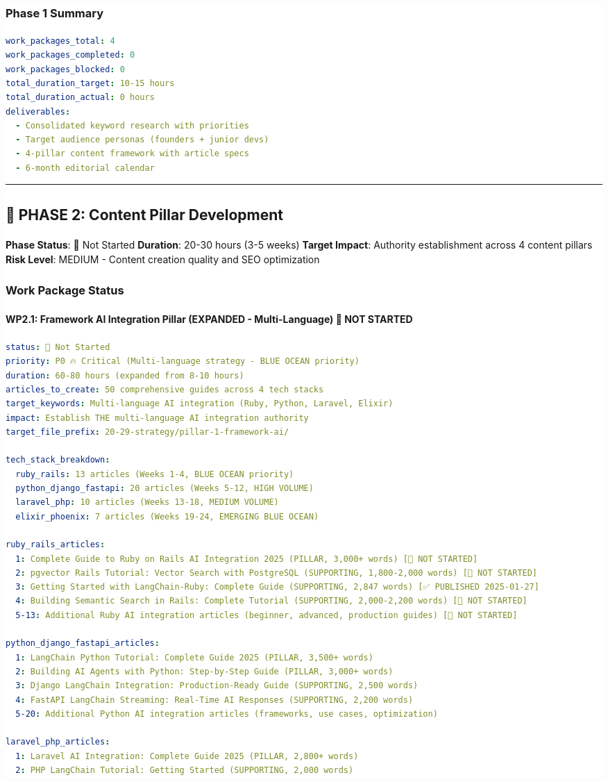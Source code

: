 ### Phase 1 Summary
```yaml
work_packages_total: 4
work_packages_completed: 0
work_packages_blocked: 0
total_duration_target: 10-15 hours
total_duration_actual: 0 hours
deliverables:
  - Consolidated keyword research with priorities
  - Target audience personas (founders + junior devs)
  - 4-pillar content framework with article specs
  - 6-month editorial calendar
```

---

## 📅 PHASE 2: Content Pillar Development

**Phase Status**: 🔲 Not Started
**Duration**: 20-30 hours (3-5 weeks)
**Target Impact**: Authority establishment across 4 content pillars
**Risk Level**: MEDIUM - Content creation quality and SEO optimization

### Work Package Status

#### WP2.1: Framework AI Integration Pillar (EXPANDED - Multi-Language) 🔲 NOT STARTED
```yaml
status: 🔲 Not Started
priority: P0 🔥 Critical (Multi-language strategy - BLUE OCEAN priority)
duration: 60-80 hours (expanded from 8-10 hours)
articles_to_create: 50 comprehensive guides across 4 tech stacks
target_keywords: Multi-language AI integration (Ruby, Python, Laravel, Elixir)
impact: Establish THE multi-language AI integration authority
target_file_prefix: 20-29-strategy/pillar-1-framework-ai/

tech_stack_breakdown:
  ruby_rails: 13 articles (Weeks 1-4, BLUE OCEAN priority)
  python_django_fastapi: 20 articles (Weeks 5-12, HIGH VOLUME)
  laravel_php: 10 articles (Weeks 13-18, MEDIUM VOLUME)
  elixir_phoenix: 7 articles (Weeks 19-24, EMERGING BLUE OCEAN)

ruby_rails_articles:
  1: Complete Guide to Ruby on Rails AI Integration 2025 (PILLAR, 3,000+ words) [🔲 NOT STARTED]
  2: pgvector Rails Tutorial: Vector Search with PostgreSQL (SUPPORTING, 1,800-2,000 words) [🔲 NOT STARTED]
  3: Getting Started with LangChain-Ruby: Complete Guide (SUPPORTING, 2,847 words) [✅ PUBLISHED 2025-01-27]
  4: Building Semantic Search in Rails: Complete Tutorial (SUPPORTING, 2,000-2,200 words) [🔲 NOT STARTED]
  5-13: Additional Ruby AI integration articles (beginner, advanced, production guides) [🔲 NOT STARTED]

python_django_fastapi_articles:
  1: LangChain Python Tutorial: Complete Guide 2025 (PILLAR, 3,500+ words)
  2: Building AI Agents with Python: Step-by-Step Guide (PILLAR, 3,000+ words)
  3: Django LangChain Integration: Production-Ready Guide (SUPPORTING, 2,500 words)
  4: FastAPI LangChain Streaming: Real-Time AI Responses (SUPPORTING, 2,200 words)
  5-20: Additional Python AI integration articles (frameworks, use cases, optimization)

laravel_php_articles:
  1: Laravel AI Integration: Complete Guide 2025 (PILLAR, 2,800+ words)
  2: PHP LangChain Tutorial: Getting Started (SUPPORTING, 2,000 words)
```